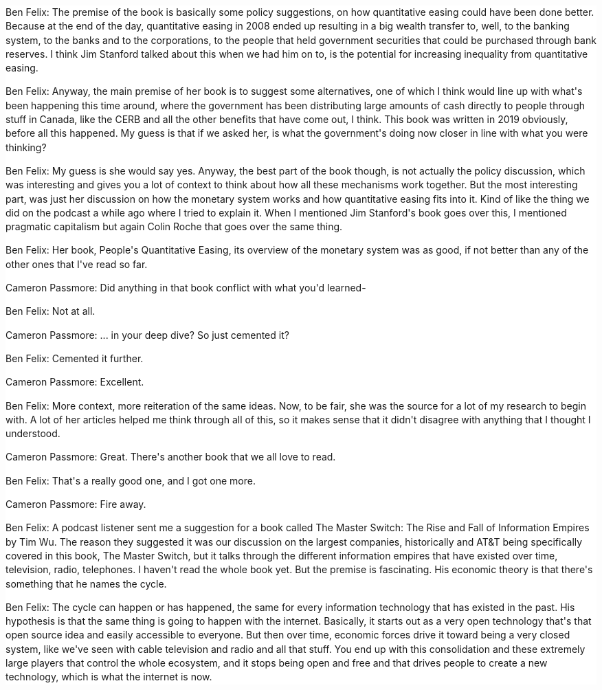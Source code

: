 Ben Felix: The premise of the book is basically some policy suggestions, on how quantitative easing could have been done better. Because at the end of the day, quantitative easing in 2008 ended up resulting in a big wealth transfer to, well, to the banking system, to the banks and to the corporations, to the people that held government securities that could be purchased through bank reserves. I think Jim Stanford talked about this when we had him on to, is the potential for increasing inequality from quantitative easing.

Ben Felix: Anyway, the main premise of her book is to suggest some alternatives, one of which I think would line up with what's been happening this time around, where the government has been distributing large amounts of cash directly to people through stuff in Canada, like the CERB and all the other benefits that have come out, I think. This book was written in 2019 obviously, before all this happened. My guess is that if we asked her, is what the government's doing now closer in line with what you were thinking?

Ben Felix: My guess is she would say yes. Anyway, the best part of the book though, is not actually the policy discussion, which was interesting and gives you a lot of context to think about how all these mechanisms work together. But the most interesting part, was just her discussion on how the monetary system works and how quantitative easing fits into it. Kind of like the thing we did on the podcast a while ago where I tried to explain it. When I mentioned Jim Stanford's book goes over this, I mentioned pragmatic capitalism but again Colin Roche that goes over the same thing.

Ben Felix: Her book, People's Quantitative Easing, its overview of the monetary system was as good, if not better than any of the other ones that I've read so far.

Cameron Passmore: Did anything in that book conflict with what you'd learned-

Ben Felix: Not at all.

Cameron Passmore: ... in your deep dive? So just cemented it?

Ben Felix: Cemented it further.

Cameron Passmore: Excellent.

Ben Felix: More context, more reiteration of the same ideas. Now, to be fair, she was the source for a lot of my research to begin with. A lot of her articles helped me think through all of this, so it makes sense that it didn't disagree with anything that I thought I understood.

Cameron Passmore: Great. There's another book that we all love to read.

Ben Felix: That's a really good one, and I got one more.

Cameron Passmore: Fire away.

Ben Felix: A podcast listener sent me a suggestion for a book called The Master Switch: The Rise and Fall of Information Empires by Tim Wu. The reason they suggested it was our discussion on the largest companies, historically and AT&T being specifically covered in this book, The Master Switch, but it talks through the different information empires that have existed over time, television, radio, telephones. I haven't read the whole book yet. But the premise is fascinating. His economic theory is that there's something that he names the cycle.

Ben Felix: The cycle can happen or has happened, the same for every information technology that has existed in the past. His hypothesis is that the same thing is going to happen with the internet. Basically, it starts out as a very open technology that's that open source idea and easily accessible to everyone. But then over time, economic forces drive it toward being a very closed system, like we've seen with cable television and radio and all that stuff. You end up with this consolidation and these extremely large players that control the whole ecosystem, and it stops being open and free and that drives people to create a new technology, which is what the internet is now.
